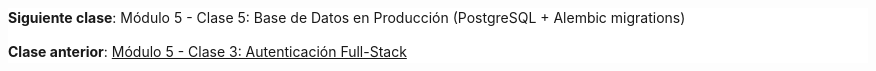 
**Siguiente clase**: Módulo 5 - Clase 5: Base de Datos en Producción (PostgreSQL + Alembic migrations)

**Clase anterior**: [Módulo 5 - Clase 3: Autenticación Full-Stack](../Clase%203%20-%20Autenticacion%20Full-Stack/README.md)
